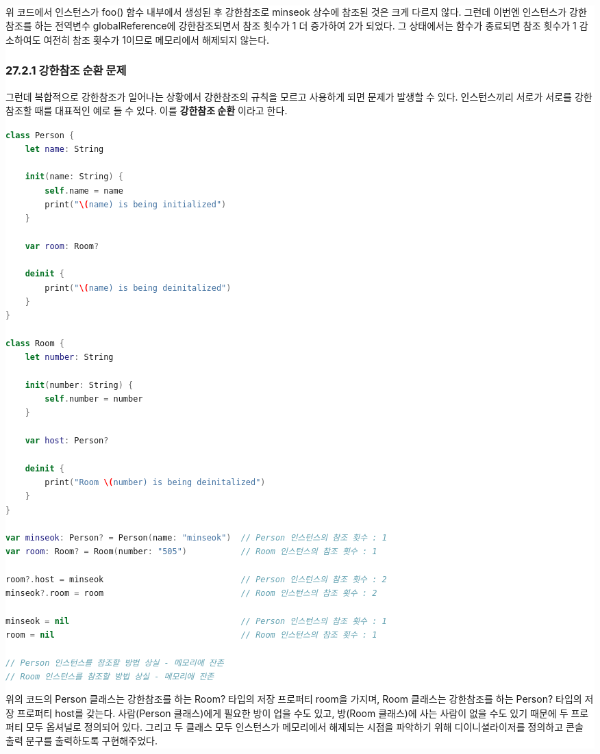 위 코드에서 인스턴스가 foo() 함수 내부에서 생성된 후 강한참조로 minseok 상수에 참조된 것은 크게 다르지 않다. 그런데 이번엔 인스턴스가 강한참조를 하는 전역변수 globalReference에 강한참조되면서 참조 횟수가 1 더 증가하여 2가 되었다. 그 상태에서는 함수가 종료되면 참조 횟수가 1 감소하여도 여전히 참조 횟수가 1이므로 메모리에서 해제되지 않는다.

### 27.2.1 강한참조 순환 문제

그런데 복합적으로 강한참조가 일어나는 상황에서 강한참조의 규칙을 모르고 사용하게 되면 문제가 발생할 수 있다. 인스턴스끼리 서로가 서로를 강한참조할 때를 대표적인 예로 들 수 있다. 이를 **강한참조 순환** 이라고 한다.

```swift
class Person {
    let name: String

    init(name: String) {
        self.name = name
        print("\(name) is being initialized")
    }

    var room: Room?

    deinit {
        print("\(name) is being deinitalized")
    }
}

class Room {
    let number: String

    init(number: String) {
        self.number = number
    }

    var host: Person?

    deinit {
        print("Room \(number) is being deinitalized")
    }
}

var minseok: Person? = Person(name: "minseok")  // Person 인스턴스의 참조 횟수 : 1
var room: Room? = Room(number: "505")           // Room 인스턴스의 참조 횟수 : 1

room?.host = minseok                            // Person 인스턴스의 참조 횟수 : 2
minseok?.room = room                            // Room 인스턴스의 참조 횟수 : 2

minseok = nil                                   // Person 인스턴스의 참조 횟수 : 1
room = nil                                      // Room 인스턴스의 참조 횟수 : 1

// Person 인스턴스를 참조할 방법 상실 - 메모리에 잔존
// Room 인스턴스를 참조할 방법 상실 - 메모리에 잔존
```

위의 코드의 Person 클래스는 강한참조를 하는 Room? 타입의 저장 프로퍼티 room을 가지며, Room 클래스는 강한참조를 하는 Person? 타입의 저장 프로퍼티 host를 갖는다. 사람(Person 클래스)에게 필요한 방이 업을 수도 있고, 방(Room 클래스)에 사는 사람이 없을 수도 있기 때문에 두 프로퍼티 모두 옵셔널로 정의되어 있다. 그리고 두 클래스 모두 인스턴스가 메모리에서 해제되는 시점을 파악하기 위해 디이니셜라이저를 정의하고 콘솔 출력 문구를 출력하도록 구현해주었다.
